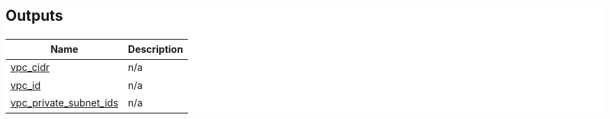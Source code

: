 ## Outputs

| Name | Description |
|------|-------------|
| <a name="output_vpc_cidr"></a> [vpc\_cidr](#output\_vpc\_cidr) | n/a |
| <a name="output_vpc_id"></a> [vpc\_id](#output\_vpc\_id) | n/a |
| <a name="output_vpc_private_subnet_ids"></a> [vpc\_private\_subnet\_ids](#output\_vpc\_private\_subnet\_ids) | n/a |

